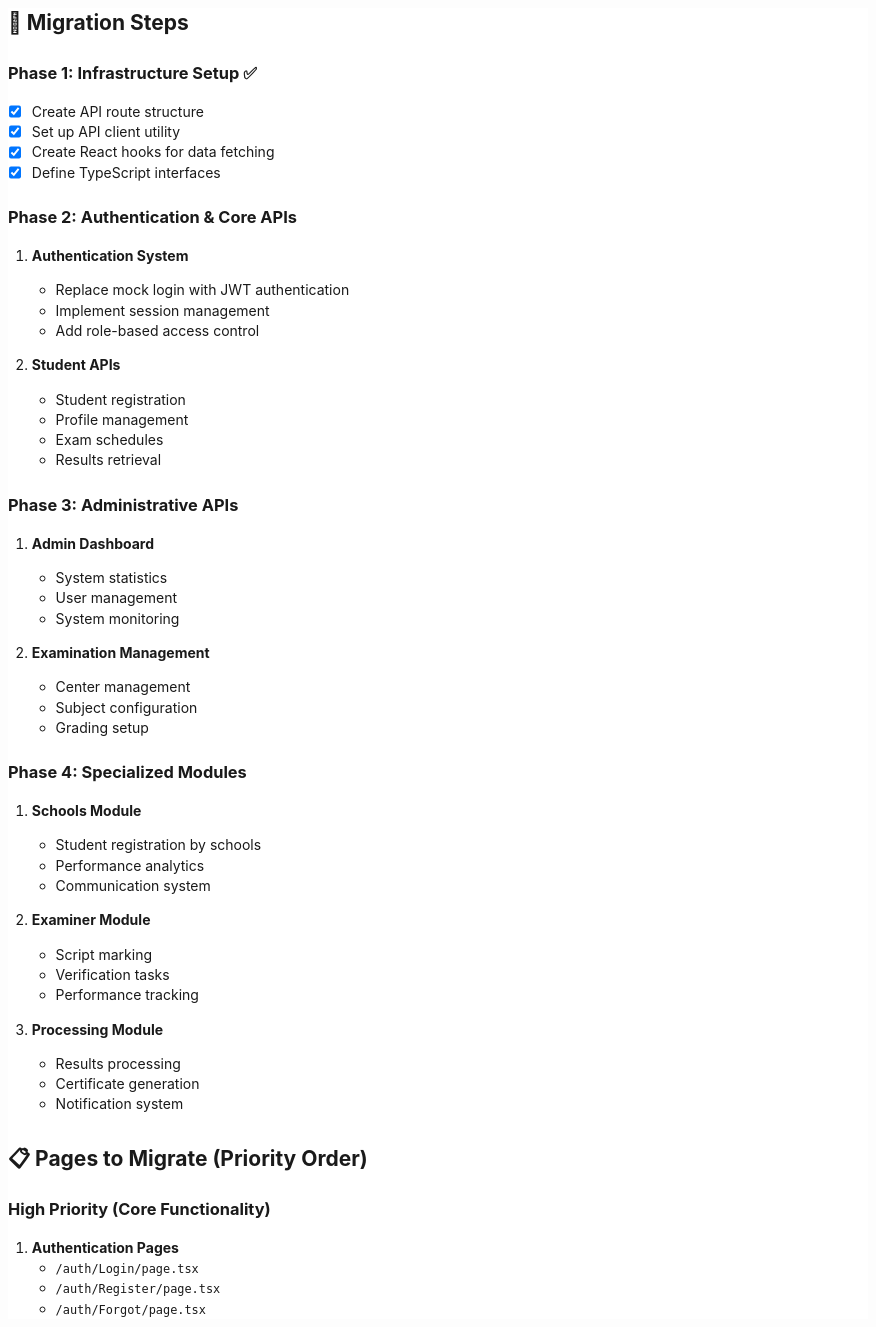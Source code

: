 ## 🔄 Migration Steps

### Phase 1: Infrastructure Setup ✅
- [x] Create API route structure
- [x] Set up API client utility
- [x] Create React hooks for data fetching
- [x] Define TypeScript interfaces

### Phase 2: Authentication & Core APIs
1. **Authentication System**
   - Replace mock login with JWT authentication
   - Implement session management
   - Add role-based access control

2. **Student APIs**
   - Student registration
   - Profile management
   - Exam schedules
   - Results retrieval

### Phase 3: Administrative APIs
1. **Admin Dashboard**
   - System statistics
   - User management
   - System monitoring

2. **Examination Management**
   - Center management
   - Subject configuration
   - Grading setup

### Phase 4: Specialized Modules
1. **Schools Module**
   - Student registration by schools
   - Performance analytics
   - Communication system

2. **Examiner Module**
   - Script marking
   - Verification tasks
   - Performance tracking

3. **Processing Module**
   - Results processing
   - Certificate generation
   - Notification system

## 📋 Pages to Migrate (Priority Order)

### High Priority (Core Functionality)
1. **Authentication Pages**
   - `/auth/Login/page.tsx`
   - `/auth/Register/page.tsx`
   - `/auth/Forgot/page.tsx`
